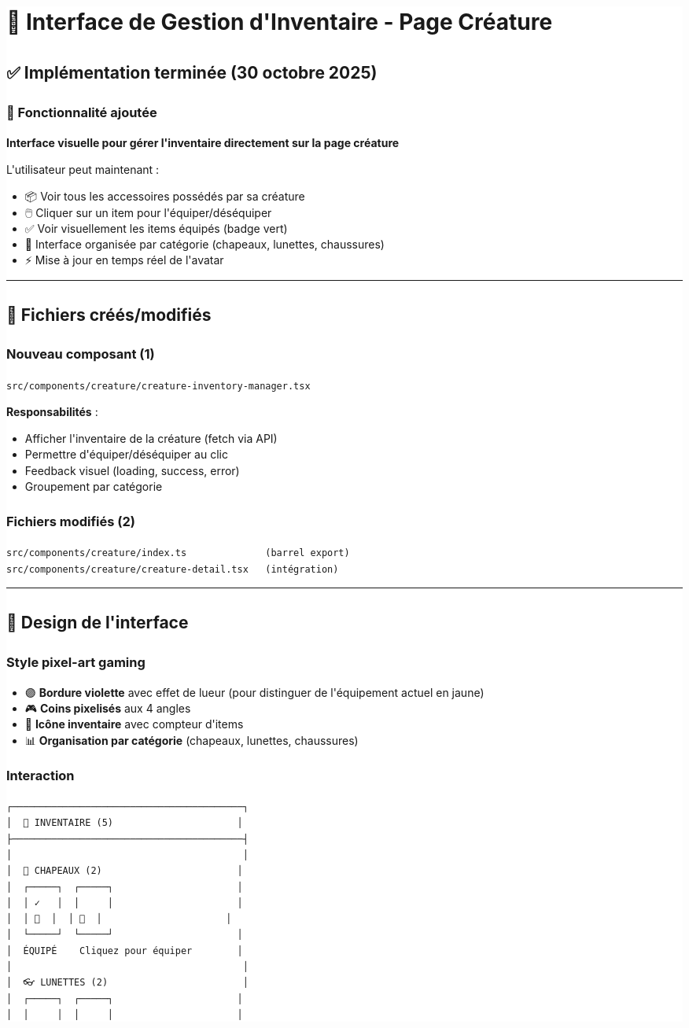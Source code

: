 # 🎒 Interface de Gestion d'Inventaire - Page Créature

## ✅ Implémentation terminée (30 octobre 2025)

### 🎯 Fonctionnalité ajoutée

**Interface visuelle pour gérer l'inventaire directement sur la page créature**

L'utilisateur peut maintenant :
- 📦 Voir tous les accessoires possédés par sa créature
- 🖱️ Cliquer sur un item pour l'équiper/déséquiper
- ✅ Voir visuellement les items équipés (badge vert)
- 🎨 Interface organisée par catégorie (chapeaux, lunettes, chaussures)
- ⚡ Mise à jour en temps réel de l'avatar

---

## 📁 Fichiers créés/modifiés

### Nouveau composant (1)
```
src/components/creature/creature-inventory-manager.tsx
```

**Responsabilités** :
- Afficher l'inventaire de la créature (fetch via API)
- Permettre d'équiper/déséquiper au clic
- Feedback visuel (loading, success, error)
- Groupement par catégorie

### Fichiers modifiés (2)
```
src/components/creature/index.ts              (barrel export)
src/components/creature/creature-detail.tsx   (intégration)
```

---

## 🎨 Design de l'interface

### Style pixel-art gaming
- 🟣 **Bordure violette** avec effet de lueur (pour distinguer de l'équipement actuel en jaune)
- 🎮 **Coins pixelisés** aux 4 angles
- 🎒 **Icône inventaire** avec compteur d'items
- 📊 **Organisation par catégorie** (chapeaux, lunettes, chaussures)

### Interaction
```
┌─────────────────────────────────────────┐
│  🎒 INVENTAIRE (5)                      │
├─────────────────────────────────────────┤
│                                         │
│  🎩 CHAPEAUX (2)                        │
│  ┌─────┐  ┌─────┐                      │
│  │ ✓   │  │     │                      │
│  │ 🎩  │  │ 🎩  │                      │
│  └─────┘  └─────┘                      │
│  ÉQUIPÉ    Cliquez pour équiper        │
│                                         │
│  👓 LUNETTES (2)                        │
│  ┌─────┐  ┌─────┐                      │
│  │     │  │     │                      │
```